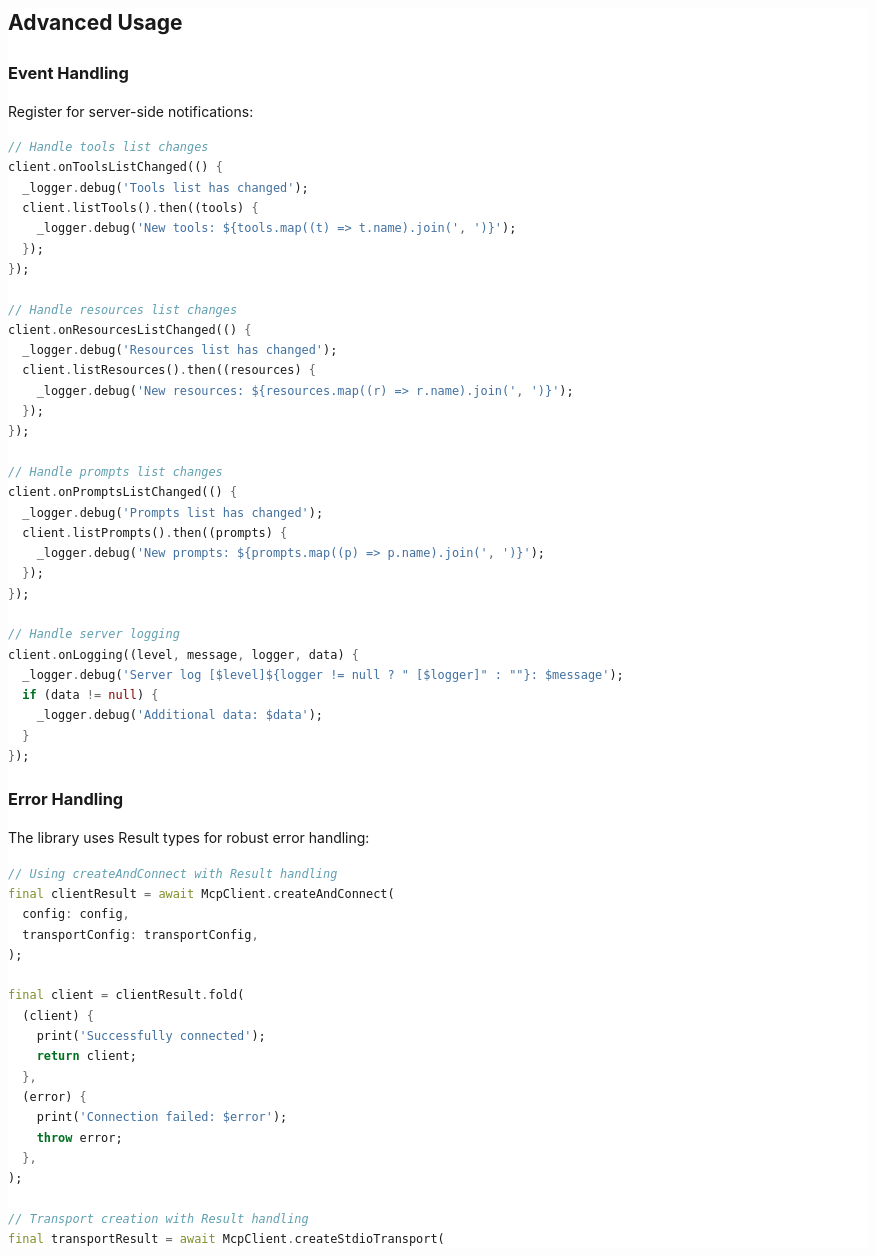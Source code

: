 ## Advanced Usage

### Event Handling

Register for server-side notifications:

```dart
// Handle tools list changes
client.onToolsListChanged(() {
  _logger.debug('Tools list has changed');
  client.listTools().then((tools) {
    _logger.debug('New tools: ${tools.map((t) => t.name).join(', ')}');
  });
});

// Handle resources list changes
client.onResourcesListChanged(() {
  _logger.debug('Resources list has changed');
  client.listResources().then((resources) {
    _logger.debug('New resources: ${resources.map((r) => r.name).join(', ')}');
  });
});

// Handle prompts list changes
client.onPromptsListChanged(() {
  _logger.debug('Prompts list has changed');
  client.listPrompts().then((prompts) {
    _logger.debug('New prompts: ${prompts.map((p) => p.name).join(', ')}');
  });
});

// Handle server logging
client.onLogging((level, message, logger, data) {
  _logger.debug('Server log [$level]${logger != null ? " [$logger]" : ""}: $message');
  if (data != null) {
    _logger.debug('Additional data: $data');
  }
});
```

### Error Handling

The library uses Result types for robust error handling:

```dart
// Using createAndConnect with Result handling
final clientResult = await McpClient.createAndConnect(
  config: config,
  transportConfig: transportConfig,
);

final client = clientResult.fold(
  (client) {
    print('Successfully connected');
    return client;
  },
  (error) {
    print('Connection failed: $error');
    throw error;
  },
);

// Transport creation with Result handling
final transportResult = await McpClient.createStdioTransport(
```
